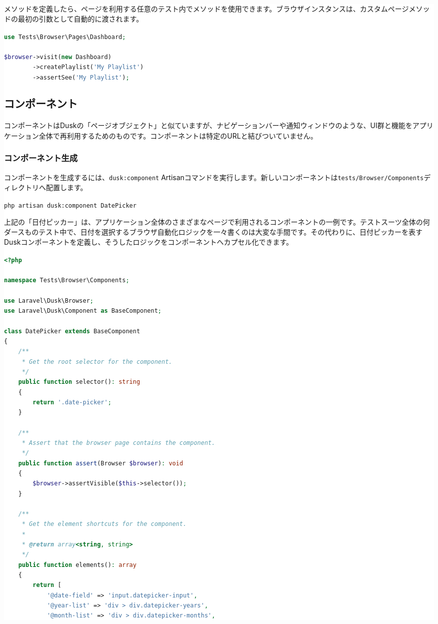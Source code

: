 メソッドを定義したら、ページを利用する任意のテスト内でメソッドを使用できます。ブラウザインスタンスは、カスタムページメソッドの最初の引数として自動的に渡されます。

```php
use Tests\Browser\Pages\Dashboard;

$browser->visit(new Dashboard)
        ->createPlaylist('My Playlist')
        ->assertSee('My Playlist');
```

<a name="components"></a>
## コンポーネント

コンポーネントはDuskの「ページオブジェクト」と似ていますが、ナビゲーションバーや通知ウィンドウのような、UI群と機能をアプリケーション全体で再利用するためのものです。コンポーネントは特定のURLと結びついていません。

<a name="generating-components"></a>
### コンポーネント生成

コンポーネントを生成するには、`dusk:component` Artisanコマンドを実行します。新しいコンポーネントは`tests/Browser/Components`ディレクトリへ配置します。

```shell
php artisan dusk:component DatePicker
```

上記の「日付ピッカー」は、アプリケーション全体のさまざまなページで利用されるコンポーネントの一例です。テストスーツ全体の何ダースものテスト中で、日付を選択するブラウザ自動化ロジックを一々書くのは大変な手間です。その代わりに、日付ピッカーを表すDuskコンポーネントを定義し、そうしたロジックをコンポーネントへカプセル化できます。

```php
<?php

namespace Tests\Browser\Components;

use Laravel\Dusk\Browser;
use Laravel\Dusk\Component as BaseComponent;

class DatePicker extends BaseComponent
{
    /**
     * Get the root selector for the component.
     */
    public function selector(): string
    {
        return '.date-picker';
    }

    /**
     * Assert that the browser page contains the component.
     */
    public function assert(Browser $browser): void
    {
        $browser->assertVisible($this->selector());
    }

    /**
     * Get the element shortcuts for the component.
     *
     * @return array<string, string>
     */
    public function elements(): array
    {
        return [
            '@date-field' => 'input.datepicker-input',
            '@year-list' => 'div > div.datepicker-years',
            '@month-list' => 'div > div.datepicker-months',
```